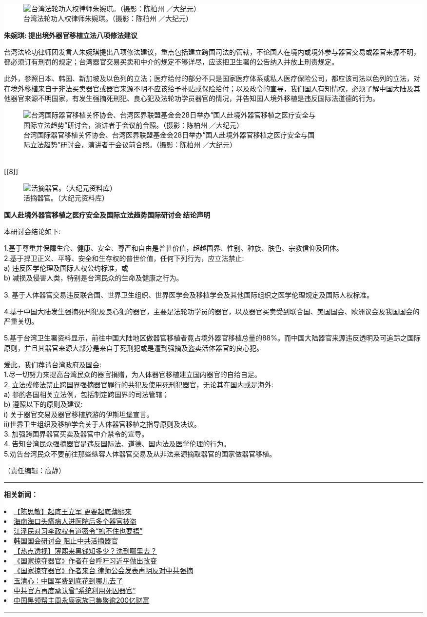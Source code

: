 <figure id="attachment_6685894" aria-describedby="caption-attachment-6685894" style="width: 600px" class="wp-caption aligncenter"><ahref=" https://i.epochtimes.com/assets/uploads/2013/03/1302280912321770-600x400.jpg" target="_blank" rel="noreferrer noopener"> <img src="https://i.epochtimes.com/assets/uploads/2013/03/1302280912321770-600x400.jpg" alt="台湾法轮功人权律师朱婉琪。（摄影：陈柏州 ／大纪元）" title="台湾法轮功人权律师朱婉琪。（摄影：陈柏州 ／大纪元）" width="600" b="400"
	class="size-large wp-image-6685894" /></a><figcaption id="caption-attachment-6685894" class="wp-caption-text">台湾法轮功人权律师朱婉琪。（摄影：陈柏州 ／大纪元）</figcaption></figure>
<p><B>朱婉琪: 提出境外器官移植立法八项修法建议 </B></p>
<p>台湾法轮功律师团发言人朱婉琪提出八项修法建议，重点包括建立跨国司法的管辖，不论国人在境内或境外参与器官交易或器官来源不明，都必须订有刑罚的规定；台湾器官交易买卖和中介的规定不够详尽，应该把卫生署的公告纳入并放上刑责规定。</p>
<p>此外，参照日本、韩国、新加坡及以色列的立法；医疗给付的部分不只是国家医疗体系或私人医疗保险公司，都应该司法以色列的立法，对在境外移植来自于非法买卖器官或器官来源不明不应该给予补贴或保险给付；以及政令的宣导，我们国人有知情权，必须了解中国大陆及其他器官来源不明国家，有发生强摘死刑犯、良心犯及法轮功学员器官的情况，并告知国人境外移植是违反国际法道德的行为。</p>
<p>
	<figure id="attachment_6685901" aria-describedby="caption-attachment-6685901" style="width: 600px" class="wp-caption aligncenter"><ahref=" https://i.epochtimes.com/assets/uploads/2013/03/1302280907251770-600x286.jpg" target="_blank" rel="noreferrer noopener"> <img src="https://i.epochtimes.com/assets/uploads/2013/03/1302280907251770-600x286.jpg" alt="台湾国际器官移植关怀协会、台湾医界联盟基金会28日举办“国人赴境外器官移植之医疗安全与国际立法趋势”研讨会，演讲者于会议前合照。（摄影：陈柏州 ／大纪元）" title="台湾国际器官移植关怀协会、台湾医界联盟基金会28日举办“国人赴境外器官移植之医疗安全与国际立法趋势”研讨会，演讲者于会议前合照。（摄影：陈柏州 ／大纪元）" width="600" b="286"
	class="size-large wp-image-6685901" /></a><figcaption id="caption-attachment-6685901" class="wp-caption-text">台湾国际器官移植关怀协会、台湾医界联盟基金会28日举办“国人赴境外器官移植之医疗安全与国际立法趋势”研讨会，演讲者于会议前合照。（摄影：陈柏州 ／大纪元）</figcaption></figure><br />[[8]]<br />
	<figure id="attachment_6685909" aria-describedby="caption-attachment-6685909" style="width: 600px" class="wp-caption aligncenter"><ahref=" https://i.epochtimes.com/assets/uploads/2013/03/1302280925111770-600x400.jpg" target="_blank" rel="noreferrer noopener"> <img src="https://i.epochtimes.com/assets/uploads/2013/03/1302280925111770-600x400.jpg" alt="活摘器官。（大纪元资料库）" title="活摘器官。（大纪元资料库）" width="600" b="400"
	class="size-large wp-image-6685909" /></a><figcaption id="caption-attachment-6685909" class="wp-caption-text">活摘器官。（大纪元资料库）</figcaption></figure></p>
<p><B>国人赴境外器官移植之医疗安全及国际立法趋势国际研讨会 结论声明 </B></p>
<p>本研讨会结论如下:</p>
<p>1.基于尊重并保障生命、健康、安全、尊严和自由是普世价值，超越国界、性别、种族、肤色、宗教信仰及团体。<br />2.基于捍卫正义、平等、安全和生存权的普世价值，任何下列行为，应立法禁止:<br />a) 违反医学伦理及国际人权公约标准，或<br />b) 减损及侵害人类，特别是台湾民众的生命及健康之行为。</p>
<p>3. 基于人体器官交易违反联合国、世界卫生组织、世界医学会及移植学会及其他国际组织之医学伦理规定及国际人权标准。</p>
<p>4.基于中国大陆发生强摘死刑犯及良心犯的器官，主要是法轮功学员的器官，以及器官买卖受到联合国、美国国会、欧洲议会及我国国会的严重关切。</p>
<p>5.基于台湾卫生署资料显示，前往中国大陆地区做器官移植者竟占境外器官移植总量的88%。而中国大陆器官来源违反透明及可追踪之国际原则，并且其器官来源大部分是来自于死刑犯或是遭到强摘及盗卖活体器官的良心犯。</p>
<p>爰此，我们荐请台湾政府及国会:<br />1.尽一切努力来提高台湾民众的器官捐赠，为人体器官移植建立国内器官的自给自足。<br />2. 立法或修法禁止跨国界强摘器官罪行的共犯及使用死刑犯器官，无论其在国内或是海外:<br />a) 参酌各国相关立法例，包括制定跨国界的司法管辖；<br />b) 遵照以下的原则及建议:<br />i) 关于器官交易及器官移植旅游的伊斯坦堡宣言。<br />ii)世界卫生组织及移植学会关于人体器官移植之指导原则及决议。<br />3. 加强跨国界器官买卖及器官中介禁令的宣导。<br />4. 告知台湾民众强摘器官是违反国际法、道德、国内法及医学伦理的行为。<br />5.劝告台湾民众不要前往那些纵容人体器官交易及从非法来源摘取器官的国家做器官移植。</p>
<p>（责任编辑：高静）</p>

<hr>


<strong>相关新闻：</strong>
<li><a href="https://github.com/19920513/djy/blob/master/gb/13/2/19/n3803821.md#1">【陈思敏】起底王立军 更要起底薄熙来</a></li>
<li><a href="https://github.com/19920513/djy/blob/master/gb/13/2/19/n3804119.md#1">海南海口头痛病人进医院后多个器官被盗</a></li>
<li><a href="https://github.com/19920513/djy/blob/master/gb/13/2/21/n3805638.md#1">江泽民对习李政权有道密令“摀不住也要捂”</a></li>
<li><a href="https://github.com/19920513/djy/blob/master/gb/13/2/23/n3807601.md#1">韩国国会研讨会 阻止中共活摘器官</a></li>
<li><a href="https://github.com/19920513/djy/blob/master/gb/13/2/26/n3809338.md#1">【热点透视】薄熙来黑钱知多少？洗到哪里去？</a></li>
<li><a href="https://github.com/19920513/djy/blob/master/gb/13/2/26/n3809687.md#1">《国家掠夺器官》作者在台呼吁习近平做出改变</a></li>
<li><a href="https://github.com/19920513/djy/blob/master/gb/13/2/27/n3810759.md#1">《国家掠夺器官》作者来台  律师公会发表声明反对中共强摘</a></li>
<li><a href="https://github.com/19920513/djy/blob/master/gb/13/2/27/n3810812.md#1">玉清心：中国军费到底花到哪儿去了</a></li>
<li><a href="https://github.com/19920513/djy/blob/master/gb/13/2/28/n3810865.md#1">中共官方再度承认曾“系统利用死囚器官”</a></li>
<li><a href="https://github.com/19920513/djy/blob/master/gb/13/2/28/n3811133.md#1">中国黑领帮主周永康家族已集聚逾200亿财富</a></li>
<hr>
